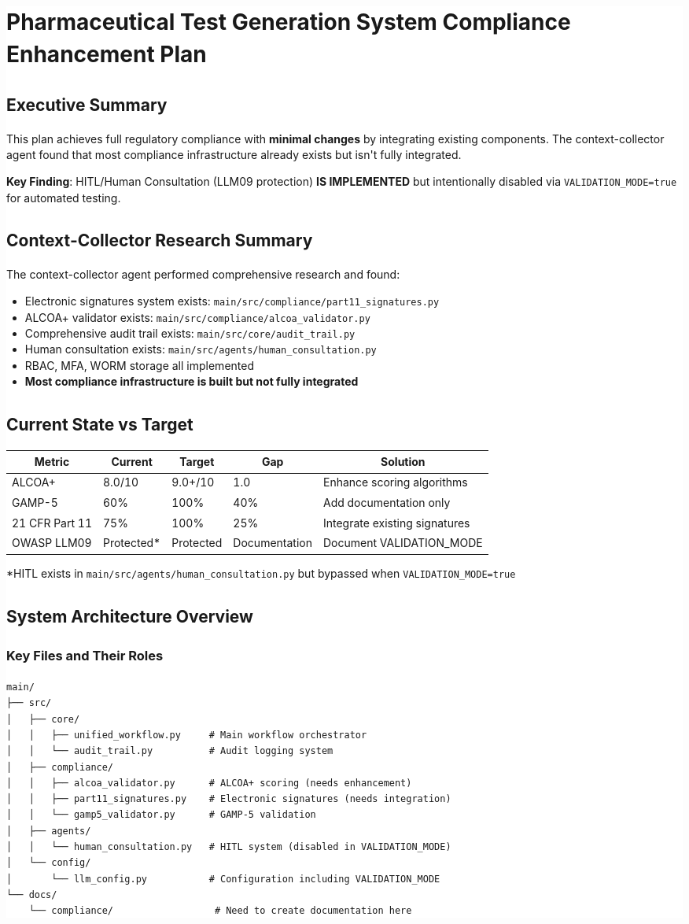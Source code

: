 # Pharmaceutical Test Generation System Compliance Enhancement Plan

## Executive Summary
This plan achieves full regulatory compliance with **minimal changes** by integrating existing components. The context-collector agent found that most compliance infrastructure already exists but isn't fully integrated.

**Key Finding**: HITL/Human Consultation (LLM09 protection) **IS IMPLEMENTED** but intentionally disabled via `VALIDATION_MODE=true` for automated testing.

## Context-Collector Research Summary
The context-collector agent performed comprehensive research and found:
- Electronic signatures system exists: `main/src/compliance/part11_signatures.py`
- ALCOA+ validator exists: `main/src/compliance/alcoa_validator.py`
- Comprehensive audit trail exists: `main/src/core/audit_trail.py`
- Human consultation exists: `main/src/agents/human_consultation.py`
- RBAC, MFA, WORM storage all implemented
- **Most compliance infrastructure is built but not fully integrated**

## Current State vs Target
| Metric | Current | Target | Gap | Solution |
|--------|---------|--------|-----|----------|
| ALCOA+ | 8.0/10 | 9.0+/10 | 1.0 | Enhance scoring algorithms |
| GAMP-5 | 60% | 100% | 40% | Add documentation only |
| 21 CFR Part 11 | 75% | 100% | 25% | Integrate existing signatures |
| OWASP LLM09 | Protected* | Protected | Documentation | Document VALIDATION_MODE |

*HITL exists in `main/src/agents/human_consultation.py` but bypassed when `VALIDATION_MODE=true`

## System Architecture Overview

### Key Files and Their Roles
```
main/
├── src/
│   ├── core/
│   │   ├── unified_workflow.py     # Main workflow orchestrator
│   │   └── audit_trail.py          # Audit logging system
│   ├── compliance/
│   │   ├── alcoa_validator.py      # ALCOA+ scoring (needs enhancement)
│   │   ├── part11_signatures.py    # Electronic signatures (needs integration)
│   │   └── gamp5_validator.py      # GAMP-5 validation
│   ├── agents/
│   │   └── human_consultation.py   # HITL system (disabled in VALIDATION_MODE)
│   └── config/
│       └── llm_config.py           # Configuration including VALIDATION_MODE
└── docs/
    └── compliance/                  # Need to create documentation here
```
